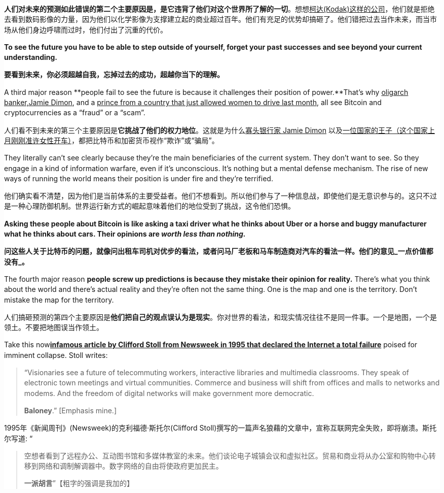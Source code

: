 **人们对未来的预测如此错误的第二个主要原因是，是它违背了他们对这个世界所了解的一切**。想想[柯达(Kodak)这样的公司](http://mashable.com/2012/01/20/kodak-digital-missteps/#nAgI.6uueiq7)，他们就是拒绝去看到数码影像的力量，因为他们以化学影像为支撑建立起的商业超过百年。他们有充足的优势却搞砸了。他们错把过去当作未来，而当市场从他们身边呼啸而过时，他们付出了沉重的代价。

**To see the future you have to be able to step outside of yourself, forget your past successes and see beyond your current understanding.**

**要看到未来，你必须超越自我，忘掉过去的成功，超越你当下的理解。**

A third major reason **people fail to see the future is because it challenges their position of power.**That’s why [oligarch banker,Jamie Dimon](https://www.cnbc.com/2017/09/12/jpmorgan-ceo-jamie-dimon-raises-flag-on-trading-revenue-sees-20-percent-fall-for-the-third-quarter.html), and a [prince from a country that just allowed women to drive last month](https://stepfeed.com/saudi-prince-alwaleed-suggests-bitcoin-is-a-fraud-9965), all see Bitcoin and cryptocurrencies as a “fraud” or a “scam”.

人们看不到未来的第三个主要原因是**它挑战了他们的权力地位**。这就是为什么[寡头银行家 Jamie Dimon](https://www.cnbc.com/2017/09/12/jpmorgan-ceo-jamie-dimon-raises-flag-on-trading-revenue-sees-20-percent-fall-for-the-third-quarter.html) 以及[一位国家的王子（这个国家上月刚刚准许女性开车）](https://stepfeed.com/saudi-prince-alwaleed-suggests-bitcoin-is-a-fraud-9965)，都把比特币和加密货币视作“欺诈”或“骗局”。

They literally can’t see clearly because they’re the main beneficiaries of the current system. They don’t want to see. So they engage in a kind of information warfare, even if it’s unconscious. It’s nothing but a mental defense mechanism. The rise of new ways of running the world means their position is under fire and they’re terrified.

他们确实看不清楚，因为他们是当前体系的主要受益者。他们不想看到。所以他们参与了一种信息战，即使他们是无意识参与的。这只不过是一种心理防御机制。世界运行新方式的崛起意味着他们的地位受到了挑战，这令他们恐惧。

**Asking these people about Bitcoin is like asking a taxi driver what he thinks about Uber or a horse and buggy manufacturer what he thinks about cars. Their opinions are _worth less than nothing._**

**问这些人关于比特币的问题，就像问出租车司机对优步的看法，或者问马厂老板和马车制造商对汽车的看法一样。他们的意见_一点价值都没有_。**

The fourth major reason **people screw up predictions is because they mistake their opinion for reality.** There’s what you think about the world and there’s actual reality and they’re often not the same thing. One is the map and one is the territory. Don’t mistake the map for the territory.

人们搞砸预测的第四个主要原因是**他们把自己的观点误认为是现实**。你对世界的看法，和现实情况往往不是同一件事。一个是地图，一个是领土。不要把地图误当作领土。

Take this now[**infamous article by Clifford Stoll from Newsweek in 1995 that declared the Internet a total failure**](https://thenextweb.com/shareables/2010/02/27/newsweek-1995-buy-books-newspapers-straight-intenet-uh/) poised for imminent collapse. Stoll writes:

> “Visionaries see a future of telecommuting workers, interactive libraries and multimedia classrooms. They speak of electronic town meetings and virtual communities. Commerce and business will shift from offices and malls to networks and modems. And the freedom of digital networks will make government more democratic.
>  
>
> **Baloney**.” [Emphasis mine.]

1995年《新闻周刊》(Newsweek)的克利福德·斯托尔(Clifford Stoll)撰写的一篇声名狼藉的文章中，宣称互联网完全失败，即将崩溃。斯托尔写道: “

> 空想者看到了远程办公、互动图书馆和多媒体教室的未来。他们谈论电子城镇会议和虚拟社区。贸易和商业将从办公室和购物中心转移到网络和调制解调器中。数字网络的自由将使政府更加民主。
>
>
>**一派胡言**”【粗字的强调是我加的】
